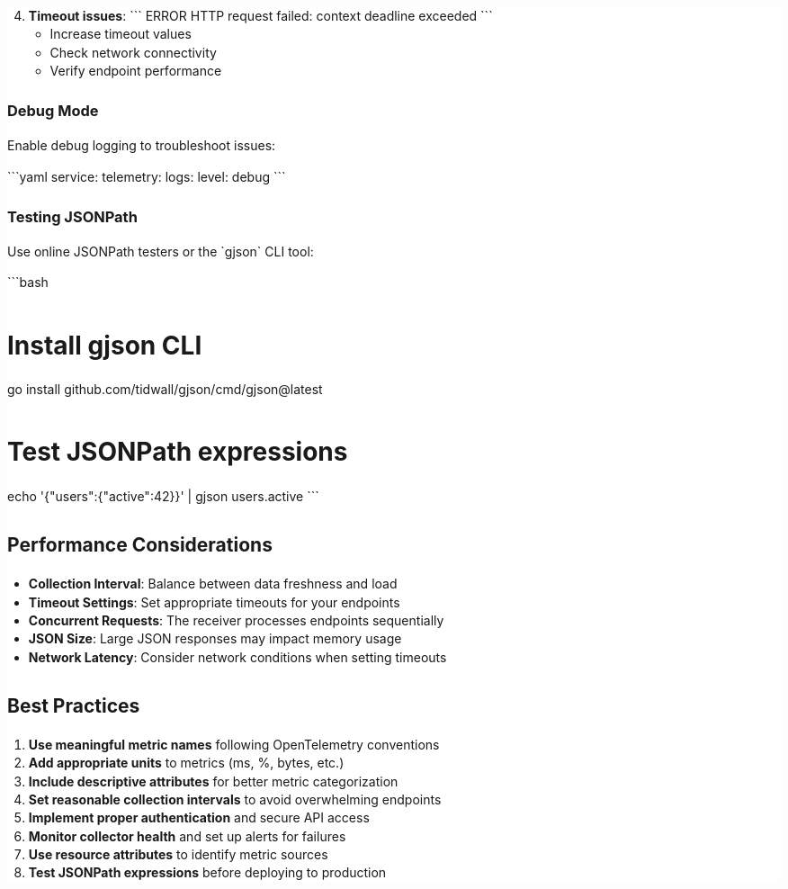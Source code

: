 4. **Timeout issues**:
   \`\`\`
   ERROR HTTP request failed: context deadline exceeded
   \`\`\`
   - Increase timeout values
   - Check network connectivity
   - Verify endpoint performance

### Debug Mode

Enable debug logging to troubleshoot issues:

\`\`\`yaml
service:
  telemetry:
    logs:
      level: debug
\`\`\`

### Testing JSONPath

Use online JSONPath testers or the \`gjson\` CLI tool:

\`\`\`bash
# Install gjson CLI
go install github.com/tidwall/gjson/cmd/gjson@latest

# Test JSONPath expressions
echo '{"users":{"active":42}}' | gjson users.active
\`\`\`

## Performance Considerations

- **Collection Interval**: Balance between data freshness and load
- **Timeout Settings**: Set appropriate timeouts for your endpoints
- **Concurrent Requests**: The receiver processes endpoints sequentially
- **JSON Size**: Large JSON responses may impact memory usage
- **Network Latency**: Consider network conditions when setting timeouts

## Best Practices

1. **Use meaningful metric names** following OpenTelemetry conventions
2. **Add appropriate units** to metrics (ms, %, bytes, etc.)
3. **Include descriptive attributes** for better metric categorization
4. **Set reasonable collection intervals** to avoid overwhelming endpoints
5. **Implement proper authentication** and secure API access
6. **Monitor collector health** and set up alerts for failures
7. **Use resource attributes** to identify metric sources
8. **Test JSONPath expressions** before deploying to production
